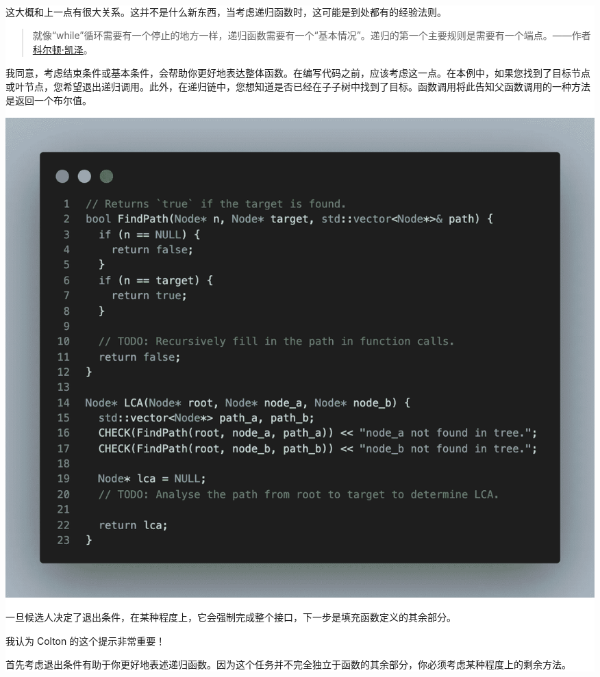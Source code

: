 这大概和上一点有很大关系。这并不是什么新东西，当考虑递归函数时，这可能是到处都有的经验法则。

> 就像“while”循环需要有一个停止的地方一样，递归函数需要有一个“基本情况”。递归的第一个主要规则是需要有一个端点。——作者[科尔顿·凯泽](https://levelup.gitconnected.com/tackling-the-tricky-concept-of-recursion-d8608817f520)。

我同意，考虑结束条件或基本条件，会帮助你更好地表达整体函数。在编写代码之前，应该考虑这一点。在本例中，如果您找到了目标节点或叶节点，您希望退出递归调用。此外，在递归链中，您想知道是否已经在子子树中找到了目标。函数调用将此告知父函数调用的一种方法是返回一个布尔值。

![](img/7aa89e2c0a3143b12b4122a7a00fdc29.png)

一旦候选人决定了退出条件，在某种程度上，它会强制完成整个接口，下一步是填充函数定义的其余部分。

我认为 Colton 的这个提示非常重要！

首先考虑退出条件有助于你更好地表述递归函数。因为这个任务并不完全独立于函数的其余部分，你必须考虑某种程度上的剩余方法。
